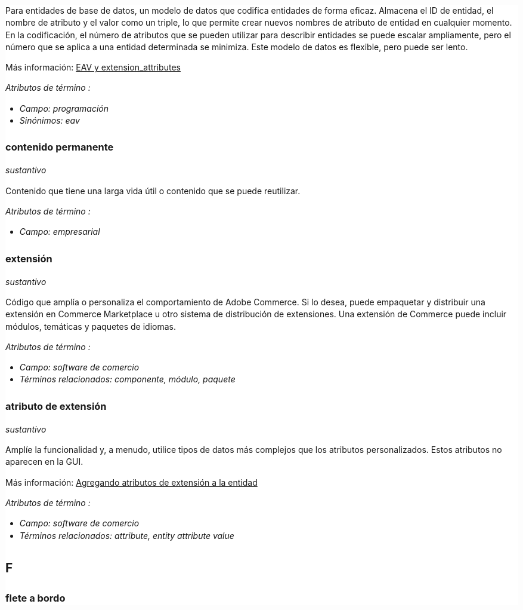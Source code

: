 Para entidades de base de datos, un modelo de datos que codifica entidades de forma eficaz.
Almacena el ID de entidad, el nombre de atributo y el valor como un triple, lo que permite crear nuevos nombres de atributo de entidad en cualquier momento.
En la codificación, el número de atributos que se pueden utilizar para describir entidades se puede escalar ampliamente, pero el número que se aplica a una entidad determinada se minimiza.
Este modelo de datos es flexible, pero puede ser lento.

Más información: [EAV y extension_attributes](https://developer.adobe.com/commerce/php/development/components/attributes/)

_Atributos de término :_

* _Campo: programación_
* _Sinónimos: eav_

### contenido permanente

_sustantivo_

Contenido que tiene una larga vida útil o contenido que se puede reutilizar.

_Atributos de término :_

* _Campo: empresarial_

### extensión

_sustantivo_

Código que amplía o personaliza el comportamiento de Adobe Commerce.
Si lo desea, puede empaquetar y distribuir una extensión en Commerce Marketplace u otro sistema de distribución de extensiones.
Una extensión de Commerce puede incluir módulos, temáticas y paquetes de idiomas.

_Atributos de término :_

* _Campo: software de comercio_
* _Términos relacionados: componente, módulo, paquete_

### atributo de extensión

_sustantivo_

Amplíe la funcionalidad y, a menudo, utilice tipos de datos más complejos que los atributos personalizados. Estos atributos no aparecen en la GUI.

Más información: [Agregando atributos de extensión a la entidad](https://developer.adobe.com/commerce/php/development/components/add-attributes/)

_Atributos de término :_

* _Campo: software de comercio_
* _Términos relacionados: attribute, entity attribute value_

## F

### flete a bordo
